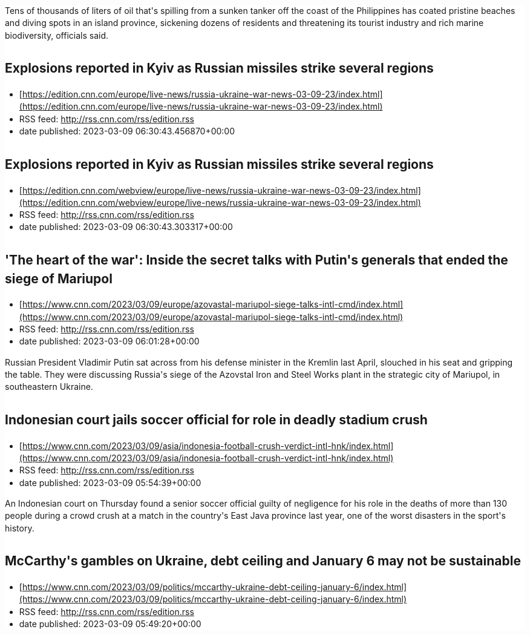 Tens of thousands of liters of oil that's spilling from a sunken tanker off the coast of the Philippines has coated pristine beaches and diving spots in an island province, sickening dozens of residents and threatening its tourist industry and rich marine biodiversity, officials said.

## Explosions reported in Kyiv as Russian missiles strike several regions
 - [https://edition.cnn.com/europe/live-news/russia-ukraine-war-news-03-09-23/index.html](https://edition.cnn.com/europe/live-news/russia-ukraine-war-news-03-09-23/index.html)
 - RSS feed: http://rss.cnn.com/rss/edition.rss
 - date published: 2023-03-09 06:30:43.456870+00:00



## Explosions reported in Kyiv as Russian missiles strike several regions
 - [https://edition.cnn.com/webview/europe/live-news/russia-ukraine-war-news-03-09-23/index.html](https://edition.cnn.com/webview/europe/live-news/russia-ukraine-war-news-03-09-23/index.html)
 - RSS feed: http://rss.cnn.com/rss/edition.rss
 - date published: 2023-03-09 06:30:43.303317+00:00



## 'The heart of the war': Inside the secret talks with Putin's generals that ended the siege of Mariupol
 - [https://www.cnn.com/2023/03/09/europe/azovastal-mariupol-siege-talks-intl-cmd/index.html](https://www.cnn.com/2023/03/09/europe/azovastal-mariupol-siege-talks-intl-cmd/index.html)
 - RSS feed: http://rss.cnn.com/rss/edition.rss
 - date published: 2023-03-09 06:01:28+00:00

Russian President Vladimir Putin sat across from his defense minister in the Kremlin last April, slouched in his seat and gripping the table. They were discussing Russia's siege of the Azovstal Iron and Steel Works plant in the strategic city of Mariupol, in southeastern Ukraine.

## Indonesian court jails soccer official for role in deadly stadium crush
 - [https://www.cnn.com/2023/03/09/asia/indonesia-football-crush-verdict-intl-hnk/index.html](https://www.cnn.com/2023/03/09/asia/indonesia-football-crush-verdict-intl-hnk/index.html)
 - RSS feed: http://rss.cnn.com/rss/edition.rss
 - date published: 2023-03-09 05:54:39+00:00

An Indonesian court on Thursday found a senior soccer official guilty of negligence for his role in the deaths of more than 130 people during a crowd crush at a match in the country's East Java province last year, one of the worst disasters in the sport's history.

## McCarthy's gambles on Ukraine, debt ceiling and January 6 may not be sustainable
 - [https://www.cnn.com/2023/03/09/politics/mccarthy-ukraine-debt-ceiling-january-6/index.html](https://www.cnn.com/2023/03/09/politics/mccarthy-ukraine-debt-ceiling-january-6/index.html)
 - RSS feed: http://rss.cnn.com/rss/edition.rss
 - date published: 2023-03-09 05:49:20+00:00
